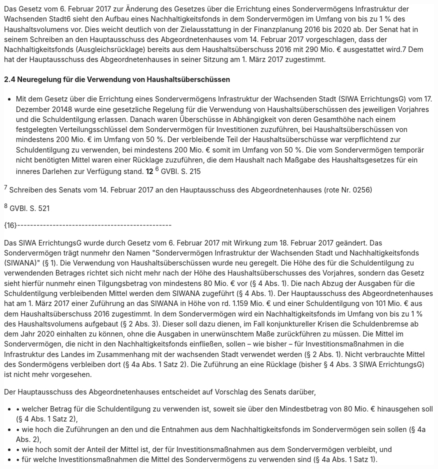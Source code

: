 Das Gesetz vom 6. Februar 2017 zur Änderung des Gesetzes über die Errichtung eines Sondervermögens Infrastruktur der Wachsenden Stadt6 sieht den Aufbau eines Nachhaltigkeitsfonds in dem Sondervermögen im Umfang von bis zu 1 % des Haushaltsvolumens vor. Dies weicht deutlich von der Zielausstattung in der Finanzplanung 2016 bis 2020 ab. Der Senat hat in seinem Schreiben an den Hauptausschuss des Abgeordnetenhauses vom 14. Februar 2017 vorgeschlagen, dass der Nachhaltigkeitsfonds (Ausgleichsrücklage) bereits aus dem Haushaltsüberschuss 2016 mit 290 Mio. € ausgestattet wird.7 Dem hat der Hauptausschuss des Abgeordnetenhauses in seiner Sitzung am 1. März 2017 zugestimmt.

#### **2.4 Neuregelung für die Verwendung von Haushaltsüberschüssen**

- Mit dem Gesetz über die Errichtung eines Sondervermögens Infrastruktur der Wachsenden Stadt (SIWA ErrichtungsG) vom 17. Dezember 20148 wurde eine gesetzliche Regelung für die Verwendung von Haushaltsüberschüssen des jeweiligen Vorjahres und die Schuldentilgung erlassen. Danach waren Überschüsse in Abhängigkeit von deren Gesamthöhe nach einem festgelegten Verteilungsschlüssel dem Sondervermögen für Investitionen zuzuführen, bei Haushaltsüberschüssen von mindestens 200 Mio. € im Umfang von 50 %. Der verbleibende Teil der Haushaltsüberschüsse war verpflichtend zur Schuldentilgung zu verwenden, bei mindestens 200 Mio. € somit im Umfang von 50 %. Die vom Sondervermögen temporär nicht benötigten Mittel waren einer Rücklage zuzuführen, die dem Haushalt nach Maßgabe des Haushaltsgesetzes für ein inneres Darlehen zur Verfügung stand. **12**
<sup>6</sup> GVBl. S. 215

<sup>7</sup> Schreiben des Senats vom 14. Februar 2017 an den Hauptausschuss des Abgeordnetenhauses (rote Nr. 0256)

<sup>8</sup> GVBl. S. 521

{16}------------------------------------------------

Das SIWA ErrichtungsG wurde durch Gesetz vom 6. Februar 2017 mit Wirkung zum 18. Februar 2017 geändert. Das Sondervermögen trägt nunmehr den Namen "Sondervermögen Infrastruktur der Wachsenden Stadt und Nachhaltigkeitsfonds (SIWANA)" (§ 1). Die Verwendung von Haushaltsüberschüssen wurde neu geregelt. Die Höhe des für die Schuldentilgung zu verwendenden Betrages richtet sich nicht mehr nach der Höhe des Haushaltsüberschusses des Vorjahres, sondern das Gesetz sieht hierfür nunmehr einen Tilgungsbetrag von mindestens 80 Mio. € vor (§ 4 Abs. 1). Die nach Abzug der Ausgaben für die Schuldentilgung verbleibenden Mittel werden dem SIWANA zugeführt (§ 4 Abs. 1). Der Hauptausschuss des Abgeordnetenhauses hat am 1. März 2017 einer Zuführung an das SIWANA in Höhe von rd. 1.159 Mio. € und einer Schuldentilgung von 101 Mio. € aus dem Haushaltsüberschuss 2016 zugestimmt. In dem Sondervermögen wird ein Nachhaltigkeitsfonds im Umfang von bis zu 1 % des Haushaltsvolumens aufgebaut (§ 2 Abs. 3). Dieser soll dazu dienen, im Fall konjunktureller Krisen die Schuldenbremse ab dem Jahr 2020 einhalten zu können, ohne die Ausgaben in unerwünschtem Maße zurückführen zu müssen. Die Mittel im Sondervermögen, die nicht in den Nachhaltigkeitsfonds einfließen, sollen – wie bisher – für Investitionsmaßnahmen in die Infrastruktur des Landes im Zusammenhang mit der wachsenden Stadt verwendet werden (§ 2 Abs. 1). Nicht verbrauchte Mittel des Sondermögens verbleiben dort (§ 4a Abs. 1 Satz 2). Die Zuführung an eine Rücklage (bisher § 4 Abs. 3 SIWA ErrichtungsG) ist nicht mehr vorgesehen.

Der Hauptausschuss des Abgeordnetenhauses entscheidet auf Vorschlag des Senats darüber,

- • welcher Betrag für die Schuldentilgung zu verwenden ist, soweit sie über den Mindestbetrag von 80 Mio. € hinausgehen soll (§ 4 Abs. 1 Satz 2),
- • wie hoch die Zuführungen an den und die Entnahmen aus dem Nachhaltigkeitsfonds im Sondervermögen sein sollen (§ 4a Abs. 2),
- • wie hoch somit der Anteil der Mittel ist, der für Investitionsmaßnahmen aus dem Sondervermögen verbleibt, und
- • für welche Investitionsmaßnahmen die Mittel des Sondervermögens zu verwenden sind (§ 4a Abs. 1 Satz 1).
